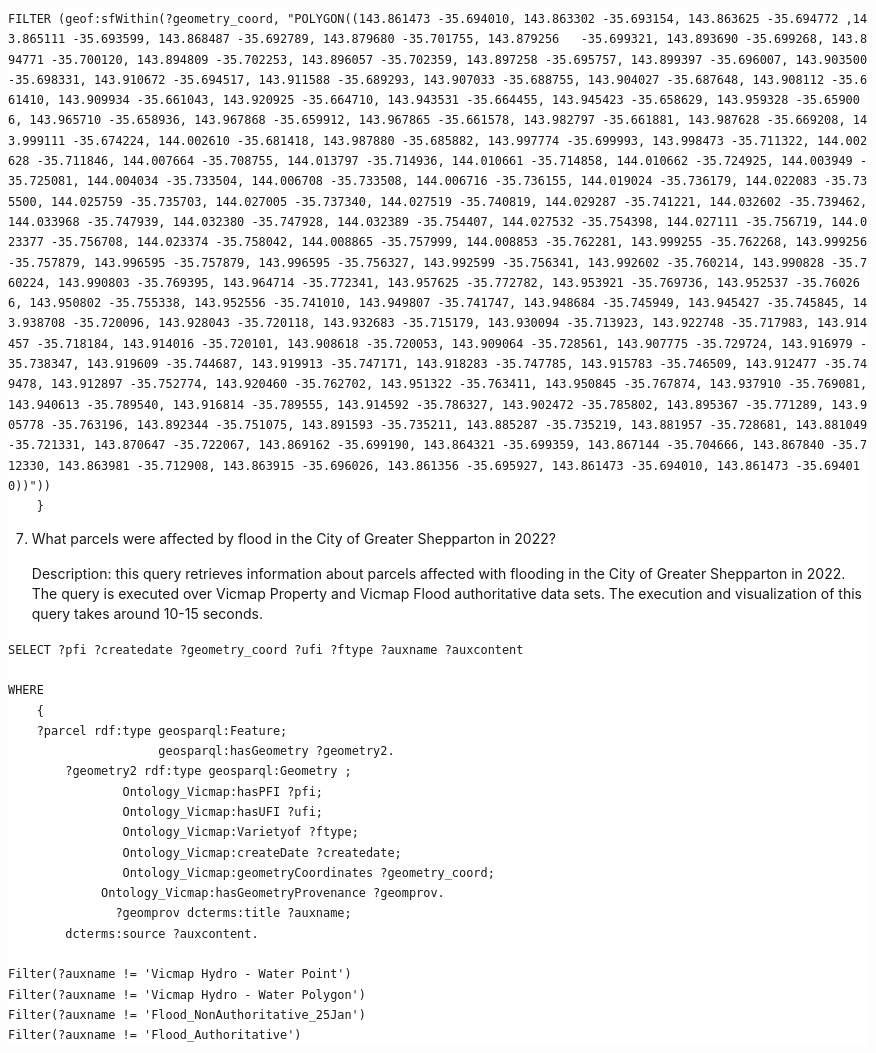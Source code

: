 ```
FILTER (geof:sfWithin(?geometry_coord, "POLYGON((143.861473 -35.694010, 143.863302 -35.693154, 143.863625 -35.694772 ,143.865111 -35.693599, 143.868487 -35.692789, 143.879680 -35.701755, 143.879256	-35.699321, 143.893690 -35.699268, 143.894771 -35.700120, 143.894809 -35.702253, 143.896057	-35.702359, 143.897258 -35.695757, 143.899397 -35.696007, 143.903500 -35.698331, 143.910672	-35.694517, 143.911588 -35.689293, 143.907033 -35.688755, 143.904027 -35.687648, 143.908112	-35.661410, 143.909934 -35.661043, 143.920925 -35.664710, 143.943531 -35.664455, 143.945423	-35.658629, 143.959328 -35.659006, 143.965710 -35.658936, 143.967868 -35.659912, 143.967865	-35.661578, 143.982797 -35.661881, 143.987628 -35.669208, 143.999111 -35.674224, 144.002610	-35.681418, 143.987880 -35.685882, 143.997774 -35.699993, 143.998473 -35.711322, 144.002628	-35.711846, 144.007664 -35.708755, 144.013797 -35.714936, 144.010661 -35.714858, 144.010662	-35.724925, 144.003949 -35.725081, 144.004034 -35.733504, 144.006708 -35.733508, 144.006716	-35.736155, 144.019024 -35.736179, 144.022083 -35.735500, 144.025759 -35.735703, 144.027005	-35.737340, 144.027519 -35.740819, 144.029287 -35.741221, 144.032602 -35.739462, 144.033968	-35.747939, 144.032380 -35.747928, 144.032389 -35.754407, 144.027532 -35.754398, 144.027111	-35.756719, 144.023377 -35.756708, 144.023374 -35.758042, 144.008865 -35.757999, 144.008853	-35.762281, 143.999255 -35.762268, 143.999256 -35.757879, 143.996595 -35.757879, 143.996595	-35.756327, 143.992599 -35.756341, 143.992602 -35.760214, 143.990828 -35.760224, 143.990803	-35.769395, 143.964714 -35.772341, 143.957625 -35.772782, 143.953921 -35.769736, 143.952537	-35.760266, 143.950802 -35.755338, 143.952556 -35.741010, 143.949807 -35.741747, 143.948684	-35.745949, 143.945427 -35.745845, 143.938708 -35.720096, 143.928043 -35.720118, 143.932683	-35.715179, 143.930094 -35.713923, 143.922748 -35.717983, 143.914457 -35.718184, 143.914016	-35.720101, 143.908618 -35.720053, 143.909064 -35.728561, 143.907775 -35.729724, 143.916979	-35.738347, 143.919609 -35.744687, 143.919913 -35.747171, 143.918283 -35.747785, 143.915783	-35.746509, 143.912477 -35.749478, 143.912897 -35.752774, 143.920460 -35.762702, 143.951322	-35.763411, 143.950845 -35.767874, 143.937910 -35.769081, 143.940613 -35.789540, 143.916814	-35.789555, 143.914592 -35.786327, 143.902472 -35.785802, 143.895367 -35.771289, 143.905778	-35.763196, 143.892344 -35.751075, 143.891593 -35.735211, 143.885287 -35.735219, 143.881957	-35.728681, 143.881049 -35.721331, 143.870647 -35.722067, 143.869162 -35.699190, 143.864321	-35.699359, 143.867144 -35.704666, 143.867840 -35.712330, 143.863981 -35.712908, 143.863915	-35.696026, 143.861356 -35.695927, 143.861473 -35.694010, 143.861473 -35.694010))"))
    }

```

7) What parcels were affected by flood in the City of Greater Shepparton in 2022?
 
   Description: this query retrieves information about parcels affected with flooding in the City of Greater Shepparton in 2022. The query is 
   executed over Vicmap Property and Vicmap Flood authoritative data sets. The execution and visualization of this query takes around 10-15 seconds.
   
```
SELECT ?pfi ?createdate ?geometry_coord ?ufi ?ftype ?auxname ?auxcontent

WHERE  
    {
    ?parcel rdf:type geosparql:Feature;
                     geosparql:hasGeometry ?geometry2.
        ?geometry2 rdf:type geosparql:Geometry ;
                Ontology_Vicmap:hasPFI ?pfi;
                Ontology_Vicmap:hasUFI ?ufi;
				Ontology_Vicmap:Varietyof ?ftype;
                Ontology_Vicmap:createDate ?createdate;
                Ontology_Vicmap:geometryCoordinates ?geometry_coord;
             Ontology_Vicmap:hasGeometryProvenance ?geomprov.
               ?geomprov dcterms:title ?auxname;
		dcterms:source ?auxcontent.

Filter(?auxname != 'Vicmap Hydro - Water Point')
Filter(?auxname != 'Vicmap Hydro - Water Polygon')
Filter(?auxname != 'Flood_NonAuthoritative_25Jan')
Filter(?auxname != 'Flood_Authoritative')

```